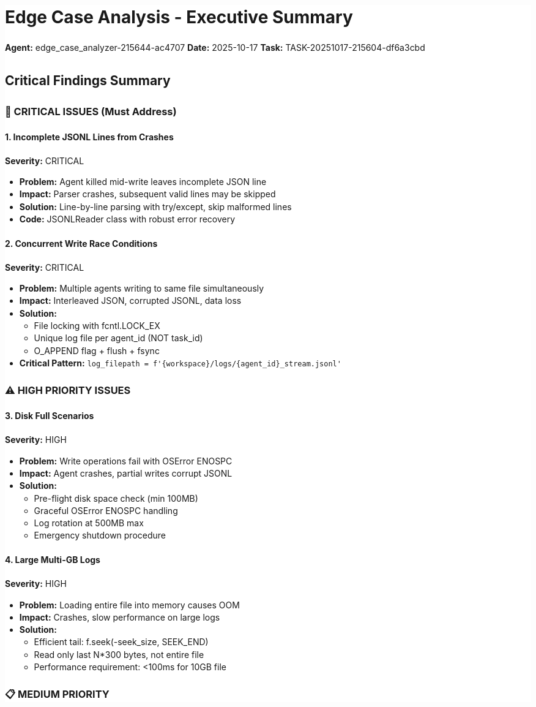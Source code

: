 # Edge Case Analysis - Executive Summary

**Agent:** edge_case_analyzer-215644-ac4707
**Date:** 2025-10-17
**Task:** TASK-20251017-215604-df6a3cbd

## Critical Findings Summary

### 🚨 CRITICAL ISSUES (Must Address)

#### 1. Incomplete JSONL Lines from Crashes
**Severity:** CRITICAL
- **Problem:** Agent killed mid-write leaves incomplete JSON line
- **Impact:** Parser crashes, subsequent valid lines may be skipped
- **Solution:** Line-by-line parsing with try/except, skip malformed lines
- **Code:** JSONLReader class with robust error recovery

#### 2. Concurrent Write Race Conditions
**Severity:** CRITICAL
- **Problem:** Multiple agents writing to same file simultaneously
- **Impact:** Interleaved JSON, corrupted JSONL, data loss
- **Solution:**
  - File locking with fcntl.LOCK_EX
  - Unique log file per agent_id (NOT task_id)
  - O_APPEND flag + flush + fsync
- **Critical Pattern:** `log_filepath = f'{workspace}/logs/{agent_id}_stream.jsonl'`

### ⚠️ HIGH PRIORITY ISSUES

#### 3. Disk Full Scenarios
**Severity:** HIGH
- **Problem:** Write operations fail with OSError ENOSPC
- **Impact:** Agent crashes, partial writes corrupt JSONL
- **Solution:**
  - Pre-flight disk space check (min 100MB)
  - Graceful OSError ENOSPC handling
  - Log rotation at 500MB max
  - Emergency shutdown procedure

#### 4. Large Multi-GB Logs
**Severity:** HIGH
- **Problem:** Loading entire file into memory causes OOM
- **Impact:** Crashes, slow performance on large logs
- **Solution:**
  - Efficient tail: f.seek(-seek_size, SEEK_END)
  - Read only last N*300 bytes, not entire file
  - Performance requirement: <100ms for 10GB file

### 📋 MEDIUM PRIORITY
